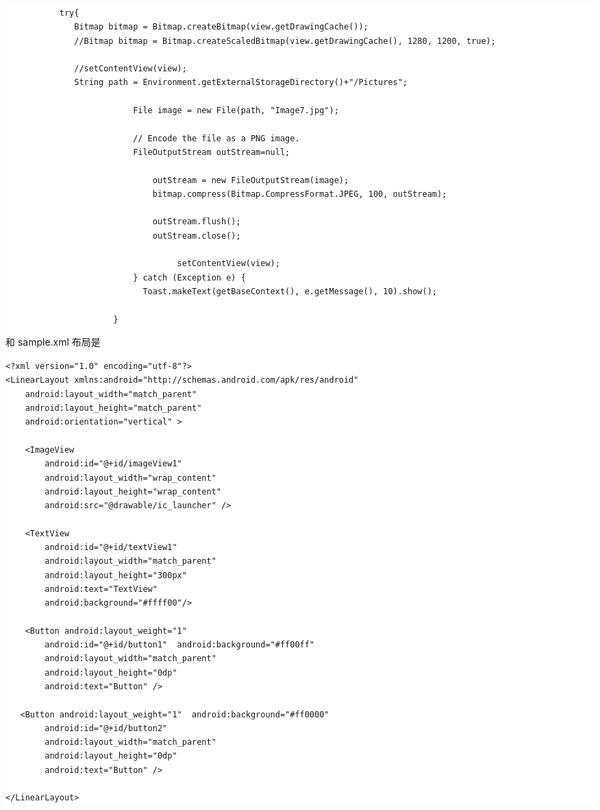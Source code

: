 ```
           try{
              Bitmap bitmap = Bitmap.createBitmap(view.getDrawingCache());
              //Bitmap bitmap = Bitmap.createScaledBitmap(view.getDrawingCache(), 1280, 1200, true);

              //setContentView(view);   
              String path = Environment.getExternalStorageDirectory()+"/Pictures";     

                          File image = new File(path, "Image7.jpg");

                          // Encode the file as a PNG image.
                          FileOutputStream outStream=null;

                              outStream = new FileOutputStream(image);
                              bitmap.compress(Bitmap.CompressFormat.JPEG, 100, outStream); 

                              outStream.flush();
                              outStream.close();

                                   setContentView(view);
                          } catch (Exception e) {
                            Toast.makeText(getBaseContext(), e.getMessage(), 10).show();

                      } 
```

和 sample.xml 布局是

```
<?xml version="1.0" encoding="utf-8"?>
<LinearLayout xmlns:android="http://schemas.android.com/apk/res/android"
    android:layout_width="match_parent"
    android:layout_height="match_parent"
    android:orientation="vertical" >

    <ImageView
        android:id="@+id/imageView1"
        android:layout_width="wrap_content"
        android:layout_height="wrap_content"
        android:src="@drawable/ic_launcher" />

    <TextView
        android:id="@+id/textView1"
        android:layout_width="match_parent"
        android:layout_height="300px"
        android:text="TextView" 
        android:background="#ffff00"/>

    <Button android:layout_weight="1"
        android:id="@+id/button1"  android:background="#ff00ff"
        android:layout_width="match_parent"
        android:layout_height="0dp"
        android:text="Button" />

   <Button android:layout_weight="1"  android:background="#ff0000"
        android:id="@+id/button2"
        android:layout_width="match_parent"
        android:layout_height="0dp"
        android:text="Button" />

</LinearLayout> 
```
